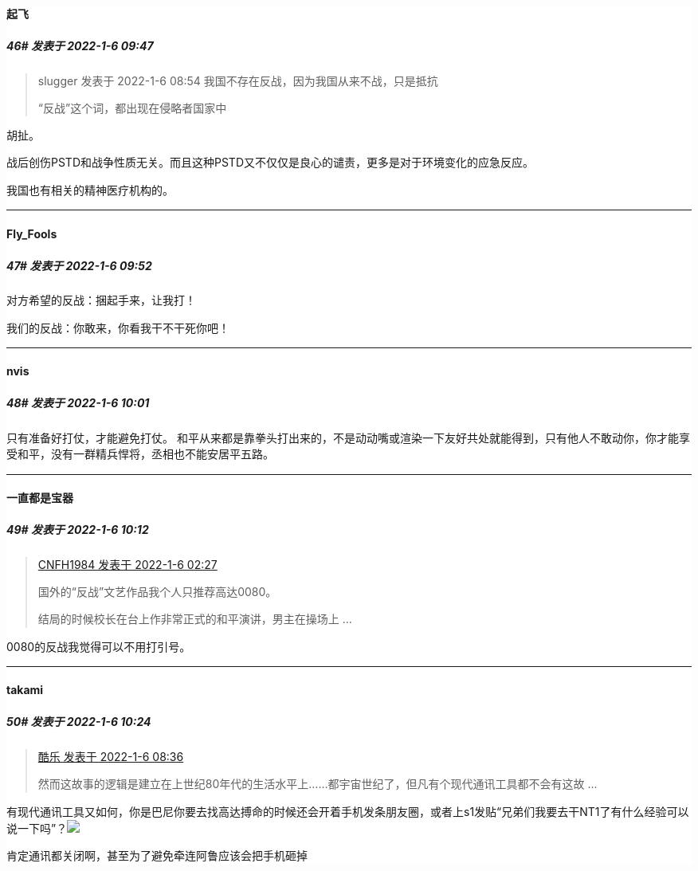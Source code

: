 ####  起飞  
##### 46#       发表于 2022-1-6 09:47

<blockquote>slugger 发表于 2022-1-6 08:54
我国不存在反战，因为我国从来不战，只是抵抗

“反战”这个词，都出现在侵略者国家中
</blockquote>
胡扯。

战后创伤PSTD和战争性质无关。而且这种PSTD又不仅仅是良心的谴责，更多是对于环境变化的应急反应。

我国也有相关的精神医疗机构的。

*****

####  Fly_Fools  
##### 47#       发表于 2022-1-6 09:52

对方希望的反战：捆起手来，让我打！

我们的反战：你敢来，你看我干不干死你吧！

*****

####  nvis  
##### 48#       发表于 2022-1-6 10:01

只有准备好打仗，才能避免打仗。
和平从来都是靠拳头打出来的，不是动动嘴或渲染一下友好共处就能得到，只有他人不敢动你，你才能享受和平，没有一群精兵悍将，丞相也不能安居平五路。

*****

####  一直都是宝器  
##### 49#       发表于 2022-1-6 10:12

<blockquote><a href="httphttps://bbs.saraba1st.com/2b/forum.php?mod=redirect&amp;goto=findpost&amp;pid=54181517&amp;ptid=2045957" target="_blank">CNFH1984 发表于 2022-1-6 02:27</a>

国外的“反战”文艺作品我个人只推荐高达0080。

结局的时候校长在台上作非常正式的和平演讲，男主在操场上 ...</blockquote>
0080的反战我觉得可以不用打引号。

*****

####  takami  
##### 50#       发表于 2022-1-6 10:24

<blockquote><a href="httphttps://bbs.saraba1st.com/2b/forum.php?mod=redirect&amp;goto=findpost&amp;pid=54182156&amp;ptid=2045957" target="_blank">酷乐 发表于 2022-1-6 08:36</a>

然而这故事的逻辑是建立在上世纪80年代的生活水平上……都宇宙世纪了，但凡有个现代通讯工具都不会有这故 ...</blockquote>
有现代通讯工具又如何，你是巴尼你要去找高达搏命的时候还会开着手机发条朋友圈，或者上s1发贴“兄弟们我要去干NT1了有什么经验可以说一下吗”？<img src="https://static.saraba1st.com/image/smiley/face2017/037.png" referrerpolicy="no-referrer">

肯定通讯都关闭啊，甚至为了避免牵连阿鲁应该会把手机砸掉
